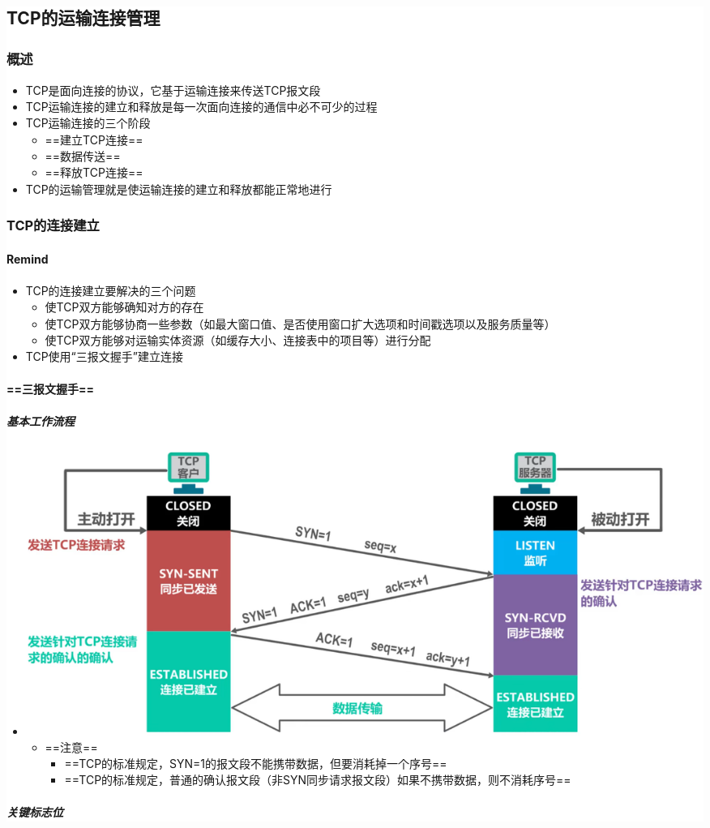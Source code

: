 ## TCP的运输连接管理

### 概述

- TCP是面向连接的协议，它基于运输连接来传送TCP报文段
- TCP运输连接的建立和释放是每一次面向连接的通信中必不可少的过程
- TCP运输连接的三个阶段
  - ==建立TCP连接==
  - ==数据传送==
  - ==释放TCP连接==
- TCP的运输管理就是使运输连接的建立和释放都能正常地进行

### TCP的连接建立

#### Remind

- TCP的连接建立要解决的三个问题
  - 使TCP双方能够确知对方的存在
  - 使TCP双方能够协商一些参数（如最大窗口值、是否使用窗口扩大选项和时间戳选项以及服务质量等）
  - 使TCP双方能够对运输实体资源（如缓存大小、连接表中的项目等）进行分配
- TCP使用“三报文握手”建立连接

#### ==三报文握手==

##### 基本工作流程

- ![image-20250310210411419](./resource/image-20250310210411419.png)
  - ==注意==
    - ==TCP的标准规定，SYN=1的报文段不能携带数据，但要消耗掉一个序号==
    - ==TCP的标准规定，普通的确认报文段（非SYN同步请求报文段）如果不携带数据，则不消耗序号==

##### 关键标志位

